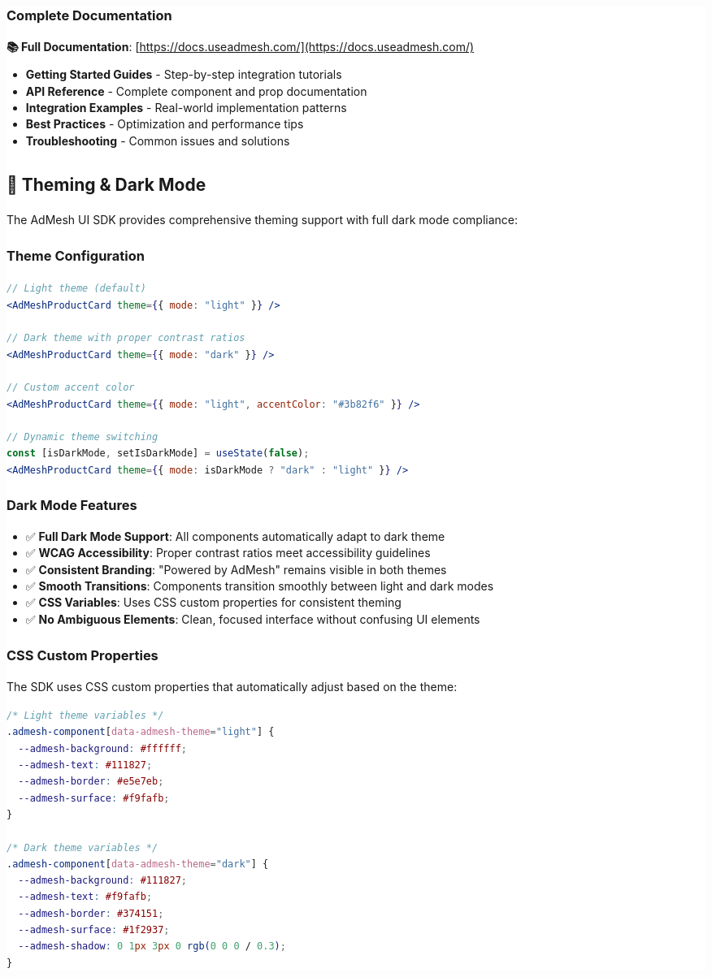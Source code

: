 ### Complete Documentation
**📚 Full Documentation**: [https://docs.useadmesh.com/](https://docs.useadmesh.com/)

- **Getting Started Guides** - Step-by-step integration tutorials
- **API Reference** - Complete component and prop documentation
- **Integration Examples** - Real-world implementation patterns
- **Best Practices** - Optimization and performance tips
- **Troubleshooting** - Common issues and solutions

## 🎨 Theming & Dark Mode

The AdMesh UI SDK provides comprehensive theming support with full dark mode compliance:

### Theme Configuration

```jsx
// Light theme (default)
<AdMeshProductCard theme={{ mode: "light" }} />

// Dark theme with proper contrast ratios
<AdMeshProductCard theme={{ mode: "dark" }} />

// Custom accent color
<AdMeshProductCard theme={{ mode: "light", accentColor: "#3b82f6" }} />

// Dynamic theme switching
const [isDarkMode, setIsDarkMode] = useState(false);
<AdMeshProductCard theme={{ mode: isDarkMode ? "dark" : "light" }} />
```

### Dark Mode Features

- ✅ **Full Dark Mode Support**: All components automatically adapt to dark theme
- ✅ **WCAG Accessibility**: Proper contrast ratios meet accessibility guidelines
- ✅ **Consistent Branding**: "Powered by AdMesh" remains visible in both themes
- ✅ **Smooth Transitions**: Components transition smoothly between light and dark modes
- ✅ **CSS Variables**: Uses CSS custom properties for consistent theming
- ✅ **No Ambiguous Elements**: Clean, focused interface without confusing UI elements

### CSS Custom Properties

The SDK uses CSS custom properties that automatically adjust based on the theme:

```css
/* Light theme variables */
.admesh-component[data-admesh-theme="light"] {
  --admesh-background: #ffffff;
  --admesh-text: #111827;
  --admesh-border: #e5e7eb;
  --admesh-surface: #f9fafb;
}

/* Dark theme variables */
.admesh-component[data-admesh-theme="dark"] {
  --admesh-background: #111827;
  --admesh-text: #f9fafb;
  --admesh-border: #374151;
  --admesh-surface: #1f2937;
  --admesh-shadow: 0 1px 3px 0 rgb(0 0 0 / 0.3);
}
```
